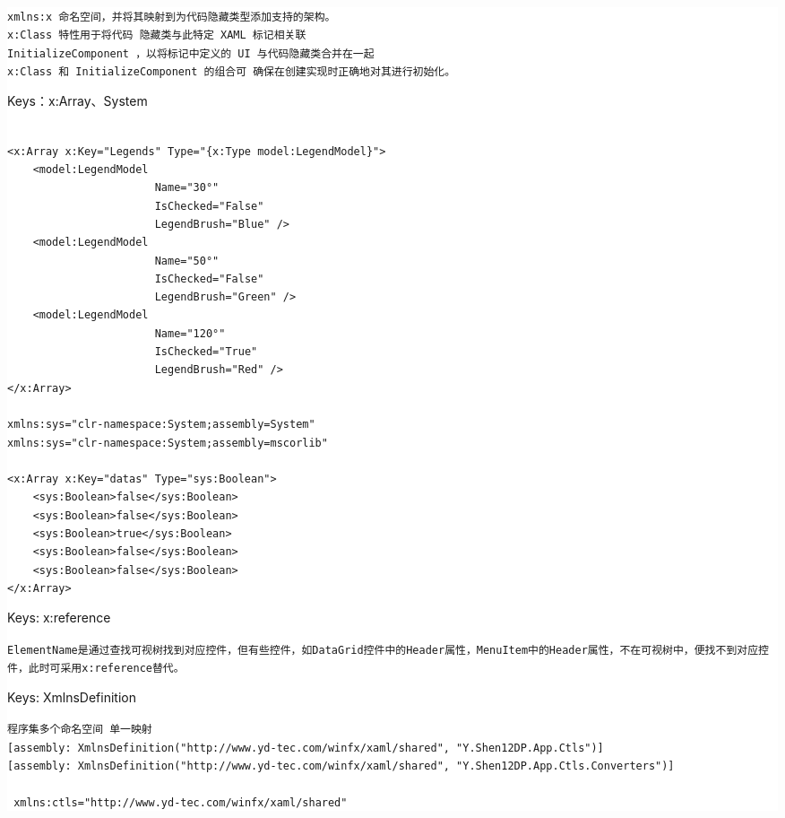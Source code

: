 ```xaml
xmlns:x 命名空间，并将其映射到为代码隐藏类型添加支持的架构。 
x:Class 特性用于将代码 隐藏类与此特定 XAML 标记相关联
InitializeComponent ，以将标记中定义的 UI 与代码隐藏类合并在一起
x:Class 和 InitializeComponent 的组合可 确保在创建实现时正确地对其进行初始化。
```

Keys：x:Array、System

```xaml

<x:Array x:Key="Legends" Type="{x:Type model:LegendModel}">
    <model:LegendModel
                       Name="30°"
                       IsChecked="False"
                       LegendBrush="Blue" />
    <model:LegendModel
                       Name="50°"
                       IsChecked="False"
                       LegendBrush="Green" />
    <model:LegendModel
                       Name="120°"
                       IsChecked="True"
                       LegendBrush="Red" />
</x:Array>

xmlns:sys="clr-namespace:System;assembly=System"
xmlns:sys="clr-namespace:System;assembly=mscorlib"

<x:Array x:Key="datas" Type="sys:Boolean">
	<sys:Boolean>false</sys:Boolean>
	<sys:Boolean>false</sys:Boolean>
	<sys:Boolean>true</sys:Boolean>
	<sys:Boolean>false</sys:Boolean>
	<sys:Boolean>false</sys:Boolean>
</x:Array>
```

Keys: x:reference

```xaml
ElementName是通过查找可视树找到对应控件，但有些控件，如DataGrid控件中的Header属性，MenuItem中的Header属性，不在可视树中，便找不到对应控件，此时可采用x:reference替代。
```

Keys: XmlnsDefinition

```
程序集多个命名空间 单一映射
[assembly: XmlnsDefinition("http://www.yd-tec.com/winfx/xaml/shared", "Y.Shen12DP.App.Ctls")]
[assembly: XmlnsDefinition("http://www.yd-tec.com/winfx/xaml/shared", "Y.Shen12DP.App.Ctls.Converters")]

 xmlns:ctls="http://www.yd-tec.com/winfx/xaml/shared"
```
